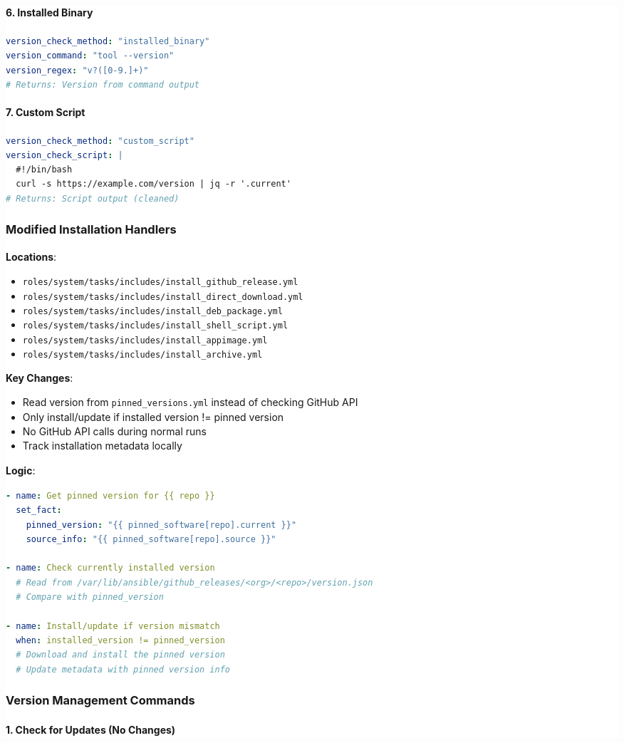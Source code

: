 #### 6. Installed Binary
```yaml
version_check_method: "installed_binary"
version_command: "tool --version"
version_regex: "v?([0-9.]+)"
# Returns: Version from command output
```

#### 7. Custom Script
```yaml
version_check_method: "custom_script"
version_check_script: |
  #!/bin/bash
  curl -s https://example.com/version | jq -r '.current'
# Returns: Script output (cleaned)
```

### Modified Installation Handlers

**Locations**:
- `roles/system/tasks/includes/install_github_release.yml`
- `roles/system/tasks/includes/install_direct_download.yml`
- `roles/system/tasks/includes/install_deb_package.yml`
- `roles/system/tasks/includes/install_shell_script.yml`
- `roles/system/tasks/includes/install_appimage.yml`
- `roles/system/tasks/includes/install_archive.yml`

**Key Changes**:
- Read version from `pinned_versions.yml` instead of checking GitHub API
- Only install/update if installed version != pinned version
- No GitHub API calls during normal runs
- Track installation metadata locally

**Logic**:
```yaml
- name: Get pinned version for {{ repo }}
  set_fact:
    pinned_version: "{{ pinned_software[repo].current }}"
    source_info: "{{ pinned_software[repo].source }}"

- name: Check currently installed version
  # Read from /var/lib/ansible/github_releases/<org>/<repo>/version.json
  # Compare with pinned_version

- name: Install/update if version mismatch
  when: installed_version != pinned_version
  # Download and install the pinned version
  # Update metadata with pinned version info
```

### Version Management Commands

#### 1. Check for Updates (No Changes)
